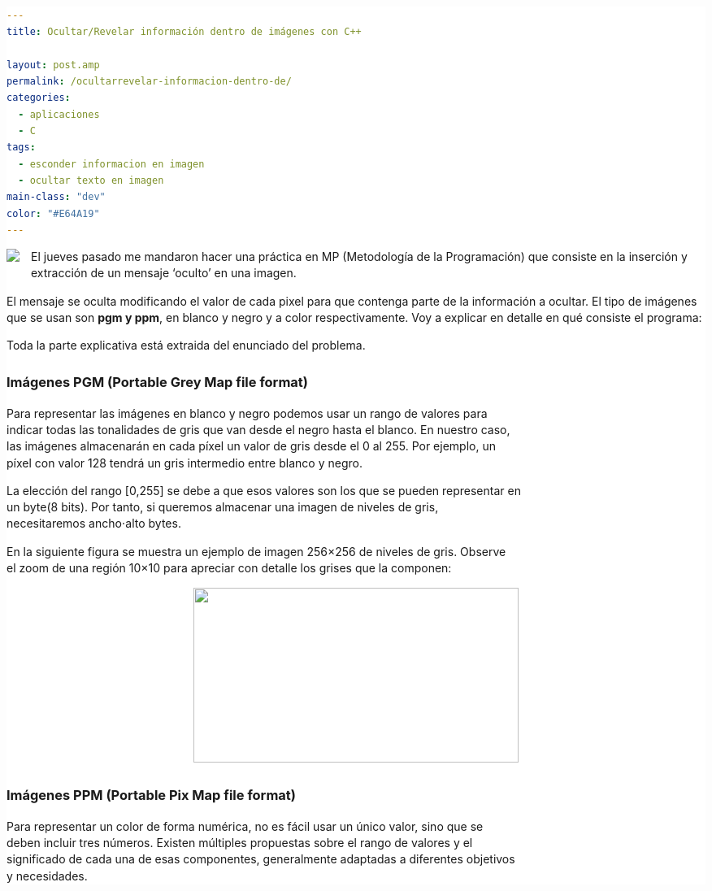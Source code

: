 ```yaml
---
title: Ocultar/Revelar información dentro de imágenes con C++

layout: post.amp
permalink: /ocultarrevelar-informacion-dentro-de/
categories:
  - aplicaciones
  - C
tags:
  - esconder informacion en imagen
  - ocultar texto en imagen
main-class: "dev"
color: "#E64A19"
---
```

<div class=&#8221;separator&#8221; style=&#8221;clear: both; text-align: center;&#8221;>  
<img border="0" src="https://lh4.ggpht.com/_IlK2pNFFgGM/TROxbBd0LMI/AAAAAAAAAOA/YQiMnAyp4EQ/text-x-c%2B%2Bsrc.png" style="clear:left; float:left;margin-right:1em; margin-bottom:1em" />

El jueves pasado me mandaron hacer una práctica en MP (Metodología de la Programación) que consiste en la inserción y extracción de un mensaje &#8216;oculto&#8217; en una imagen.

El mensaje se oculta modificando el valor de cada pixel para que contenga parte de la información a ocultar. El tipo de imágenes que se usan son **pgm y ppm**, en blanco y negro y a color respectivamente. Voy a explicar en detalle en qué consiste el programa:

<p class="alert">
  Toda la parte explicativa está extraida del enunciado del problema.
</p>

### Imágenes PGM (Portable Grey Map file format)

Para representar las imágenes en blanco y negro podemos usar un rango de valores para  
indicar todas las tonalidades de gris que van desde el negro hasta el blanco. En nuestro caso,  
las imágenes almacenarán en cada píxel un valor de gris desde el 0 al 255. Por ejemplo, un  
píxel con valor 128 tendrá un gris intermedio entre blanco y negro.

La elección del rango [0,255] se debe a que esos valores son los que se pueden representar en  
un byte(8 bits). Por tanto, si queremos almacenar una imagen de niveles de gris,  
necesitaremos ancho⋅alto bytes.

En la siguiente figura se muestra un ejemplo de imagen 256&#215;256 de niveles de gris. Observe  
el zoom de una región 10&#215;10 para apreciar con detalle los grises que la componen:

<div class="separator" style="clear: both; text-align: center;">
  <a href="https://1.bp.blogspot.com/-HM2vxizK_lg/T2Ynr-0h-3I/AAAAAAAACPM/uc-h3WbSs6Y/s1600/Screenshot%2B-%2B03182012%2B-%2B07%253A21%253A10%2BPM.png" imageanchor="1" style="margin-left:1em; margin-right:1em"><img border="0" height="215" width="400" src="https://1.bp.blogspot.com/-HM2vxizK_lg/T2Ynr-0h-3I/AAAAAAAACPM/uc-h3WbSs6Y/s400/Screenshot%2B-%2B03182012%2B-%2B07%253A21%253A10%2BPM.png" /></a>
</div>

### Imágenes PPM (Portable Pix Map file format)

Para representar un color de forma numérica, no es fácil usar un único valor, sino que se  
deben incluir tres números. Existen múltiples propuestas sobre el rango de valores y el  
significado de cada una de esas componentes, generalmente adaptadas a diferentes objetivos  
y necesidades.

